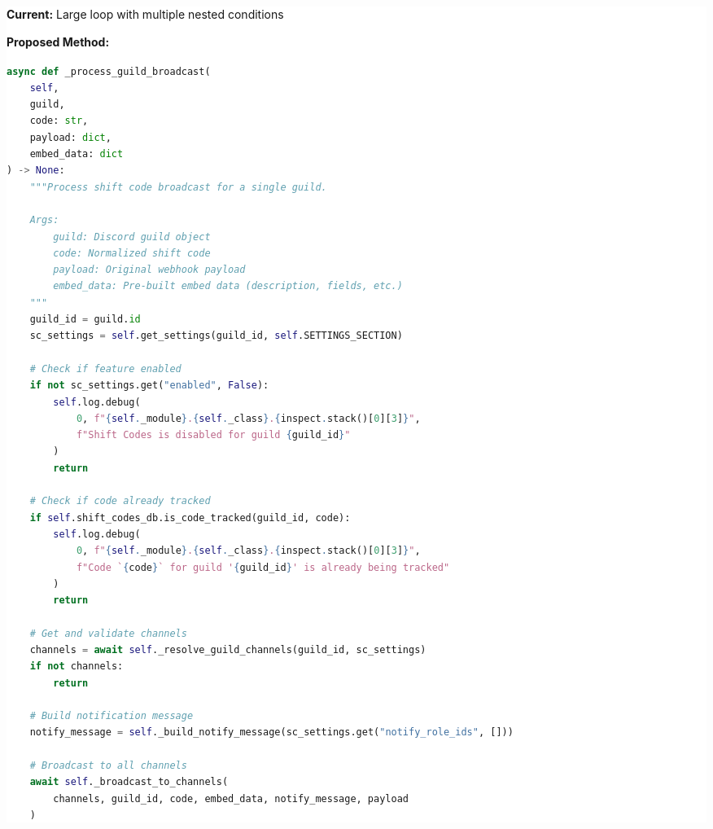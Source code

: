 **Current:** Large loop with multiple nested conditions

**Proposed Method:**
```python
async def _process_guild_broadcast(
    self,
    guild,
    code: str,
    payload: dict,
    embed_data: dict
) -> None:
    """Process shift code broadcast for a single guild.
    
    Args:
        guild: Discord guild object
        code: Normalized shift code
        payload: Original webhook payload
        embed_data: Pre-built embed data (description, fields, etc.)
    """
    guild_id = guild.id
    sc_settings = self.get_settings(guild_id, self.SETTINGS_SECTION)
    
    # Check if feature enabled
    if not sc_settings.get("enabled", False):
        self.log.debug(
            0, f"{self._module}.{self._class}.{inspect.stack()[0][3]}", 
            f"Shift Codes is disabled for guild {guild_id}"
        )
        return
    
    # Check if code already tracked
    if self.shift_codes_db.is_code_tracked(guild_id, code):
        self.log.debug(
            0, f"{self._module}.{self._class}.{inspect.stack()[0][3]}",
            f"Code `{code}` for guild '{guild_id}' is already being tracked"
        )
        return
    
    # Get and validate channels
    channels = await self._resolve_guild_channels(guild_id, sc_settings)
    if not channels:
        return
    
    # Build notification message
    notify_message = self._build_notify_message(sc_settings.get("notify_role_ids", []))
    
    # Broadcast to all channels
    await self._broadcast_to_channels(
        channels, guild_id, code, embed_data, notify_message, payload
    )
```
